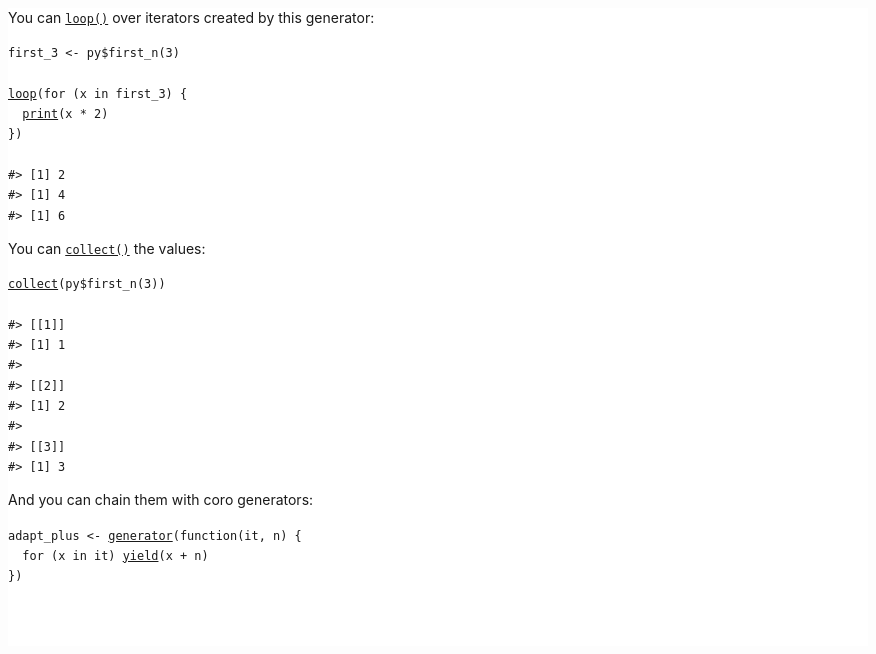 </div>

You can [`loop()`](https://rdrr.io/pkg/coro/man/collect.html) over iterators created by this generator:

<div class="highlight">

<pre class='chroma'><code class='language-r' data-lang='r'><span class='nv'>first_3</span> <span class='o'>&lt;-</span> <span class='nv'>py</span><span class='o'>$</span><span class='nf'>first_n</span><span class='o'>(</span><span class='m'>3</span><span class='o'>)</span>

<span class='nf'><a href='https://rdrr.io/pkg/coro/man/collect.html'>loop</a></span><span class='o'>(</span><span class='kr'>for</span> <span class='o'>(</span><span class='nv'>x</span> <span class='kr'>in</span> <span class='nv'>first_3</span><span class='o'>)</span> <span class='o'>&#123;</span>
  <span class='nf'><a href='https://rdrr.io/r/base/print.html'>print</a></span><span class='o'>(</span><span class='nv'>x</span> <span class='o'>*</span> <span class='m'>2</span><span class='o'>)</span>
<span class='o'>&#125;</span><span class='o'>)</span>

<span class='c'>#&gt; [1] 2</span>
<span class='c'>#&gt; [1] 4</span>
<span class='c'>#&gt; [1] 6</span>
</code></pre>

</div>

You can [`collect()`](https://rdrr.io/pkg/coro/man/collect.html) the values:

<div class="highlight">

<pre class='chroma'><code class='language-r' data-lang='r'><span class='nf'><a href='https://rdrr.io/pkg/coro/man/collect.html'>collect</a></span><span class='o'>(</span><span class='nv'>py</span><span class='o'>$</span><span class='nf'>first_n</span><span class='o'>(</span><span class='m'>3</span><span class='o'>)</span><span class='o'>)</span>

<span class='c'>#&gt; [[1]]</span>
<span class='c'>#&gt; [1] 1</span>
<span class='c'>#&gt; </span>
<span class='c'>#&gt; [[2]]</span>
<span class='c'>#&gt; [1] 2</span>
<span class='c'>#&gt; </span>
<span class='c'>#&gt; [[3]]</span>
<span class='c'>#&gt; [1] 3</span>
</code></pre>

</div>

And you can chain them with coro generators:

<div class="highlight">

<pre class='chroma'><code class='language-r' data-lang='r'><span class='nv'>adapt_plus</span> <span class='o'>&lt;-</span> <span class='nf'><a href='https://rdrr.io/pkg/coro/man/generator.html'>generator</a></span><span class='o'>(</span><span class='kr'>function</span><span class='o'>(</span><span class='nv'>it</span>, <span class='nv'>n</span><span class='o'>)</span> <span class='o'>&#123;</span>
  <span class='kr'>for</span> <span class='o'>(</span><span class='nv'>x</span> <span class='kr'>in</span> <span class='nv'>it</span><span class='o'>)</span> <span class='nf'><a href='https://rdrr.io/pkg/coro/man/yield.html'>yield</a></span><span class='o'>(</span><span class='nv'>x</span> <span class='o'>+</span> <span class='nv'>n</span><span class='o'>)</span>
<span class='o'>&#125;</span><span class='o'>)</span>
